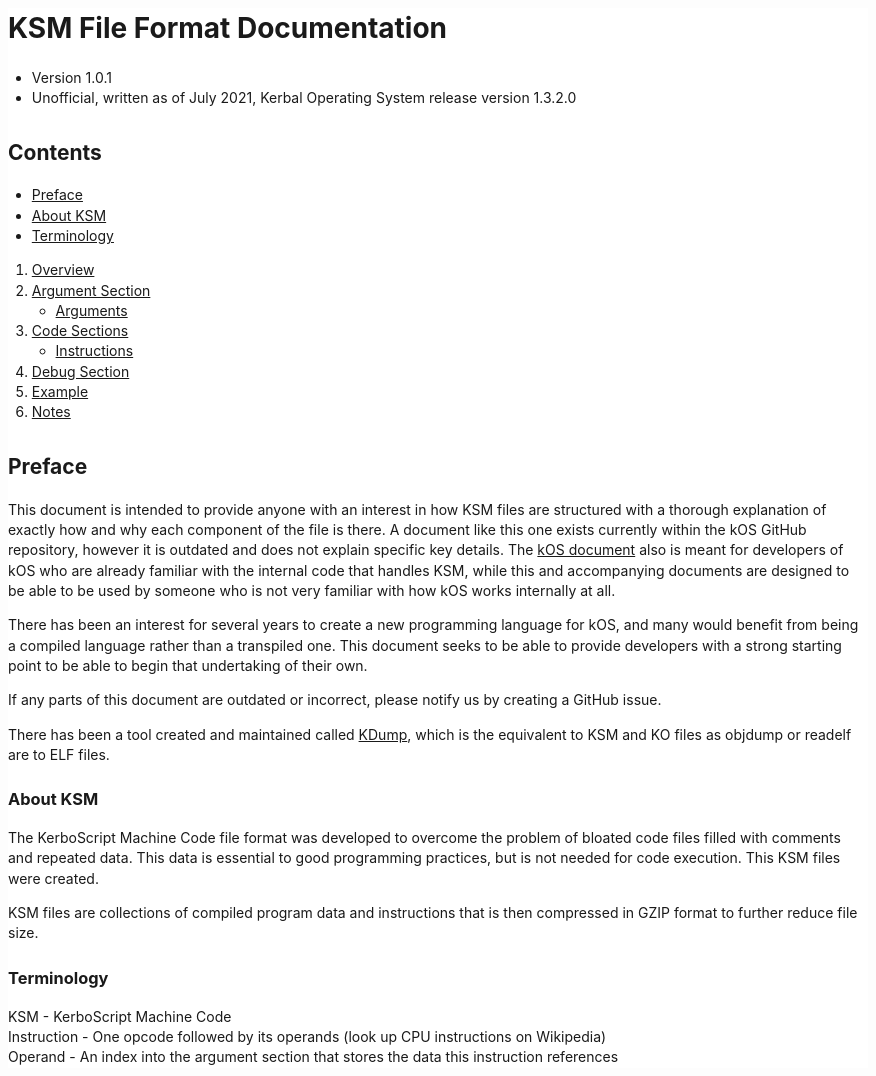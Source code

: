 # KSM File Format Documentation 
* Version 1.0.1
* Unofficial, written as of July 2021, Kerbal Operating System release version 1.3.2.0
  
## Contents
* [Preface](#preface)
* [About KSM](#about-ksm)
* [Terminology](#terminology)
1. [Overview](#overview)
2. [Argument Section](#argument-section)
	* [Arguments](#arguments)
3. [Code Sections](#code-sections)
	* [Instructions](#instructions)
4. [Debug Section](#debug-section)
5. [Example](#example)
6. [Notes](#notes)

## Preface
This document is intended to provide anyone with an interest in how KSM files are structured with a thorough explanation of exactly how and why each component of the file is there. A document like this one exists currently within the kOS GitHub repository, however it is outdated and does not explain specific key details. The [kOS document](https://github.com/KSP-KOS/KOS/blob/develop/src/kOS.Safe/Compilation/CompiledObject-doc.md) also is meant for developers of kOS who are already familiar with the internal code that handles KSM, while this and accompanying documents are designed to be able to be used by someone who is not very familiar with how kOS works internally at all.

There has been an interest for several years to create a new programming language for kOS, and many would benefit from being a compiled language rather than a transpiled one. This document seeks to be able to provide developers with a strong starting point to be able to begin that undertaking of their own.

If any parts of this document are outdated or incorrect, please notify us by creating a GitHub issue.

There has been a tool created and maintained called [KDump](https://github.com/newcomb-luke/KDump/tree/main), which is the equivalent to KSM and KO files as objdump or readelf are to ELF files. 

### About KSM
The KerboScript Machine Code file format was developed to overcome the problem of bloated code files filled with comments and repeated data. This data is essential to good programming practices, but is not needed for code execution. This KSM files were created.

KSM files are collections of compiled program data and instructions that is then compressed in GZIP format to further reduce file size.

### Terminology
KSM - KerboScript Machine Code  
Instruction - One opcode followed by its operands (look up CPU instructions on Wikipedia)  
Operand - An index into the argument section that stores the data this instruction references  
